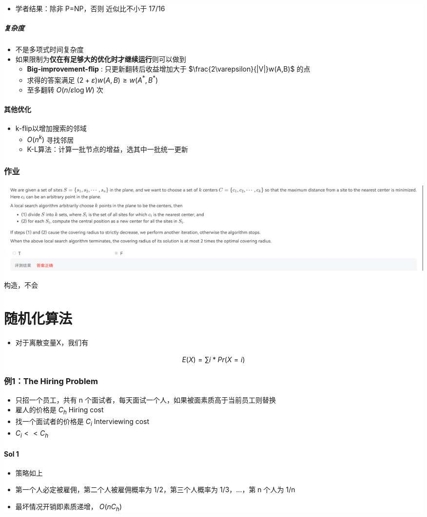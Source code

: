 - 学者结果：除非 P=NP，否则 近似比不小于 17/16

##### 复杂度

- 不是多项式时间复杂度
- 如果限制为**仅在有足够大的优化时才继续运行**则可以做到
  - **Big-improvement-flip** : 只更新翻转后收益增加大于 $\frac{2\varepsilon}{|V|}w(A,B)$ 的点
  - 求得的答案满足 $(2+\varepsilon)w(A,B)\ge w(A^*,B^*)$
  - 至多翻转 $O(n/\varepsilon \log{W})$ 次

#### 其他优化

- k-flip以增加搜索的邻域
  - $O(n^k)$ 寻找邻居
  - K-L算法：计算一批节点的增益，选其中一批统一更新

### 作业

![image-20241231155954347](/img/ads/Local-HW.jpg)

构造，不会

# 随机化算法<a id="random"></a>

- 对于离散变量X，我们有

$$
E(X) = \sum i*Pr(X=i)
$$

### 例1：The Hiring Problem

- 只招一个员工，共有 n 个面试者，每天面试一个人，如果被面素质高于当前员工则替换
- 雇人的价格是 $C_h$  Hiring cost
- 找一个面试者的价格是 $C_i$ Interviewing cost
- $C_i << C_h$

#### Sol 1

- 策略如上

- 第一个人必定被雇佣，第二个人被雇佣概率为 1/2，第三个人概率为 1/3，...，第 n 个人为 1/n

- 最坏情况开销即素质递增， $O(nC_h)$ 
